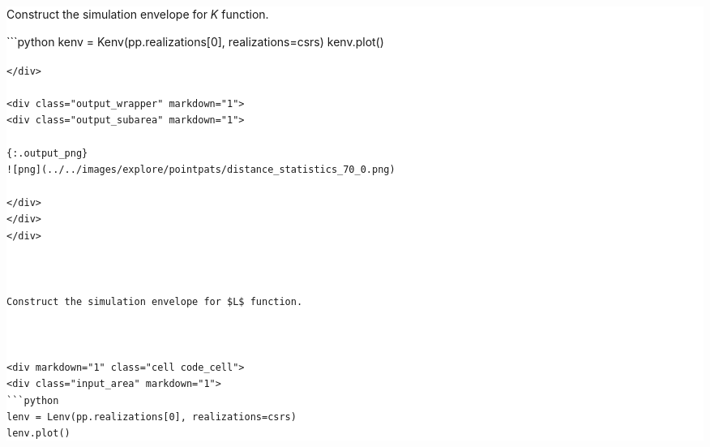 </div>
</div>
</div>



Construct the simulation envelope for $K$ function.



<div markdown="1" class="cell code_cell">
<div class="input_area" markdown="1">
```python
kenv = Kenv(pp.realizations[0], realizations=csrs)
kenv.plot()

```
</div>

<div class="output_wrapper" markdown="1">
<div class="output_subarea" markdown="1">

{:.output_png}
![png](../../images/explore/pointpats/distance_statistics_70_0.png)

</div>
</div>
</div>



Construct the simulation envelope for $L$ function.



<div markdown="1" class="cell code_cell">
<div class="input_area" markdown="1">
```python
lenv = Lenv(pp.realizations[0], realizations=csrs)
lenv.plot()

```
</div>

<div class="output_wrapper" markdown="1">
<div class="output_subarea" markdown="1">
